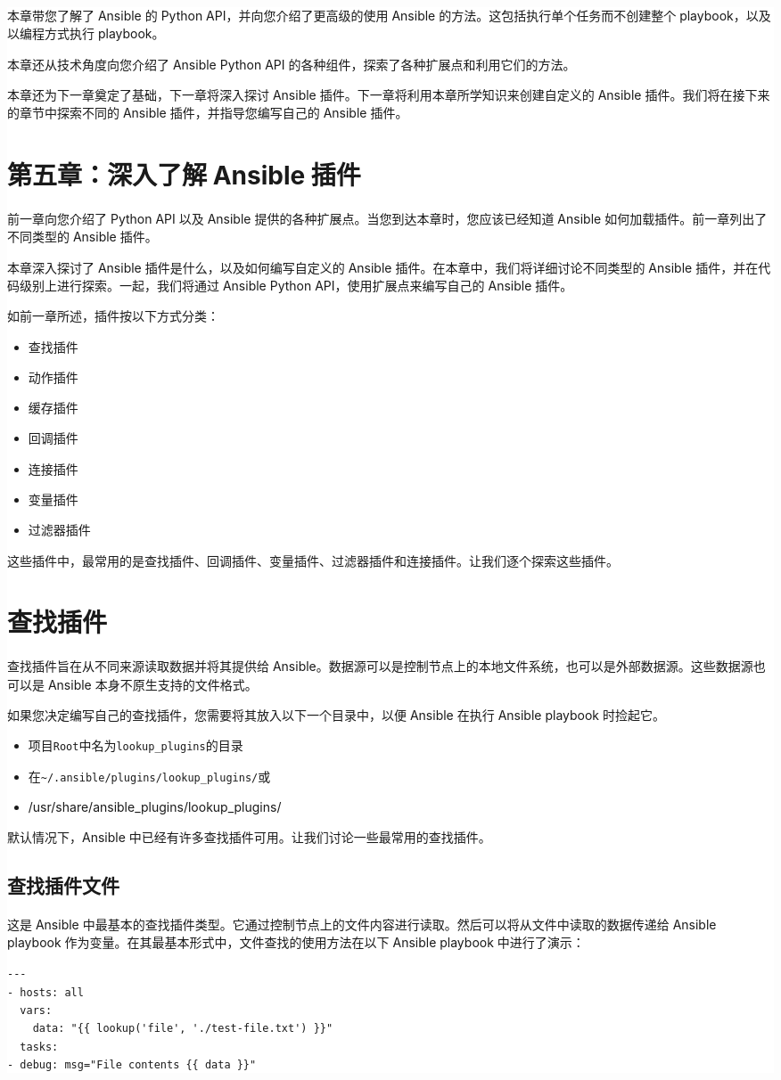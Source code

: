 本章带您了解了 Ansible 的 Python API，并向您介绍了更高级的使用 Ansible 的方法。这包括执行单个任务而不创建整个 playbook，以及以编程方式执行 playbook。

本章还从技术角度向您介绍了 Ansible Python API 的各种组件，探索了各种扩展点和利用它们的方法。

本章还为下一章奠定了基础，下一章将深入探讨 Ansible 插件。下一章将利用本章所学知识来创建自定义的 Ansible 插件。我们将在接下来的章节中探索不同的 Ansible 插件，并指导您编写自己的 Ansible 插件。


# 第五章：深入了解 Ansible 插件

前一章向您介绍了 Python API 以及 Ansible 提供的各种扩展点。当您到达本章时，您应该已经知道 Ansible 如何加载插件。前一章列出了不同类型的 Ansible 插件。

本章深入探讨了 Ansible 插件是什么，以及如何编写自定义的 Ansible 插件。在本章中，我们将详细讨论不同类型的 Ansible 插件，并在代码级别上进行探索。一起，我们将通过 Ansible Python API，使用扩展点来编写自己的 Ansible 插件。

如前一章所述，插件按以下方式分类：

+   查找插件

+   动作插件

+   缓存插件

+   回调插件

+   连接插件

+   变量插件

+   过滤器插件

这些插件中，最常用的是查找插件、回调插件、变量插件、过滤器插件和连接插件。让我们逐个探索这些插件。

# 查找插件

查找插件旨在从不同来源读取数据并将其提供给 Ansible。数据源可以是控制节点上的本地文件系统，也可以是外部数据源。这些数据源也可以是 Ansible 本身不原生支持的文件格式。

如果您决定编写自己的查找插件，您需要将其放入以下一个目录中，以便 Ansible 在执行 Ansible playbook 时捡起它。

+   项目`Root`中名为`lookup_plugins`的目录

+   在`~/.ansible/plugins/lookup_plugins/`或

+   /usr/share/ansible_plugins/lookup_plugins/

默认情况下，Ansible 中已经有许多查找插件可用。让我们讨论一些最常用的查找插件。

## 查找插件文件

这是 Ansible 中最基本的查找插件类型。它通过控制节点上的文件内容进行读取。然后可以将从文件中读取的数据传递给 Ansible playbook 作为变量。在其最基本形式中，文件查找的使用方法在以下 Ansible playbook 中进行了演示：

```
---
- hosts: all
  vars:
    data: "{{ lookup('file', './test-file.txt') }}"
  tasks:
- debug: msg="File contents {{ data }}"
```
